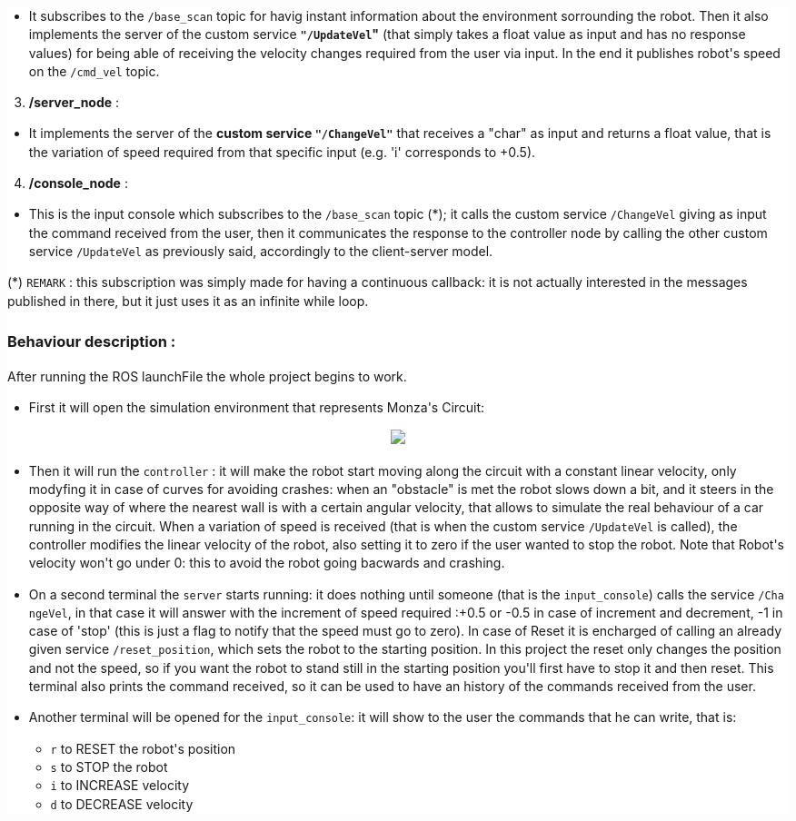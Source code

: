 - It subscribes to the ```/base_scan``` topic for havig instant information about the environment sorrounding the robot. Then it also implements the server of the custom service **```"/UpdateVel```"** (that simply takes a float value as input and has no response values) for being able of receiving the velocity changes required from the user via input. In the end it publishes robot's speed on the ```/cmd_vel``` topic.
3. **/server_node** :	
- It implements the server of the **custom service ```"/ChangeVel"```** that receives a "char" as input and returns a float value, that is the variation of speed required from that specific input (e.g. 'i' corresponds to +0.5).
4. **/console_node** :	
- This is the input console which subscribes to the ```/base_scan``` topic (*); it calls the custom service ```/ChangeVel``` giving as input the command received from the user, then it communicates the response to the controller node by calling the other custom service ```/UpdateVel``` as previously said, accordingly to the client-server model.

(*) ```REMARK``` : this subscription was simply made for having a continuous callback: it is not actually interested in the messages published in there, but it just uses it as an infinite while loop. 


 ### Behaviour description  : ### 
 
 After running the ROS launchFile the whole project begins to work.
 - First it will open the simulation environment that represents Monza's Circuit:
 
 <p align="center">
<img src="https://github.com/claudio-dg/second_assignment/blob/main/images/Monza_circuit.png?raw=true" width="800"  />
<p>
	
	
 - Then it will run the  ```controller```  : it will make the robot start moving along the circuit with a constant linear velocity, only modyfing it in case of curves for avoiding crashes: when an "obstacle" is met the robot slows down a bit, and it steers in the opposite way of where the nearest wall is with a certain angular velocity, that allows to simulate the real behaviour of a car running in the circuit. When a variation of speed is received (that is when the custom service ```/UpdateVel``` is called), the controller modifies the linear velocity of the robot, also setting it to zero if the user wanted to stop the robot. Note that Robot's velocity won't go under 0: this to avoid the robot going bacwards and crashing.

- On a second terminal the ```server``` starts running: it does nothing until someone (that is the ```input_console```) calls the service ```/ChangeVel```, in that case it will answer with the increment of speed required :+0.5 or -0.5 in case of increment and decrement, -1 in case of 'stop' (this is just a flag to notify that the speed must go to zero). In case of Reset it is encharged of calling an already given service ```/reset_position```, which sets the  robot to the starting position. In this project the reset only changes the position and not the speed, so if you want the robot to stand still in the starting position you'll first have to stop it and then reset. This terminal also prints the command received, so it can be used to have an history of the commands received from the user.
	
- Another terminal will be opened for the  ```input_console```: it will show to the user the commands that he can write, that is:
	* ```r``` to RESET the robot's position
	* ```s``` to STOP the robot
	* ```i``` to INCREASE velocity
	* ```d``` to DECREASE velocity
	
